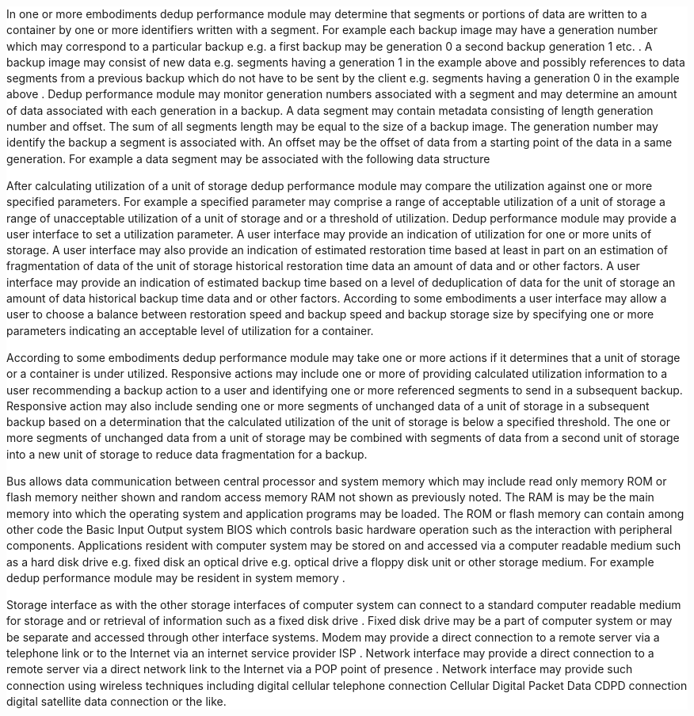 In one or more embodiments dedup performance module may determine that segments or portions of data are written to a container by one or more identifiers written with a segment. For example each backup image may have a generation number which may correspond to a particular backup e.g. a first backup may be generation 0 a second backup generation 1 etc. . A backup image may consist of new data e.g. segments having a generation 1 in the example above and possibly references to data segments from a previous backup which do not have to be sent by the client e.g. segments having a generation 0 in the example above . Dedup performance module may monitor generation numbers associated with a segment and may determine an amount of data associated with each generation in a backup. A data segment may contain metadata consisting of length generation number and offset. The sum of all segments length may be equal to the size of a backup image. The generation number may identify the backup a segment is associated with. An offset may be the offset of data from a starting point of the data in a same generation. For example a data segment may be associated with the following data structure 

After calculating utilization of a unit of storage dedup performance module may compare the utilization against one or more specified parameters. For example a specified parameter may comprise a range of acceptable utilization of a unit of storage a range of unacceptable utilization of a unit of storage and or a threshold of utilization. Dedup performance module may provide a user interface to set a utilization parameter. A user interface may provide an indication of utilization for one or more units of storage. A user interface may also provide an indication of estimated restoration time based at least in part on an estimation of fragmentation of data of the unit of storage historical restoration time data an amount of data and or other factors. A user interface may provide an indication of estimated backup time based on a level of deduplication of data for the unit of storage an amount of data historical backup time data and or other factors. According to some embodiments a user interface may allow a user to choose a balance between restoration speed and backup speed and backup storage size by specifying one or more parameters indicating an acceptable level of utilization for a container.

According to some embodiments dedup performance module may take one or more actions if it determines that a unit of storage or a container is under utilized. Responsive actions may include one or more of providing calculated utilization information to a user recommending a backup action to a user and identifying one or more referenced segments to send in a subsequent backup. Responsive action may also include sending one or more segments of unchanged data of a unit of storage in a subsequent backup based on a determination that the calculated utilization of the unit of storage is below a specified threshold. The one or more segments of unchanged data from a unit of storage may be combined with segments of data from a second unit of storage into a new unit of storage to reduce data fragmentation for a backup.

Bus allows data communication between central processor and system memory which may include read only memory ROM or flash memory neither shown and random access memory RAM not shown as previously noted. The RAM is may be the main memory into which the operating system and application programs may be loaded. The ROM or flash memory can contain among other code the Basic Input Output system BIOS which controls basic hardware operation such as the interaction with peripheral components. Applications resident with computer system may be stored on and accessed via a computer readable medium such as a hard disk drive e.g. fixed disk an optical drive e.g. optical drive a floppy disk unit or other storage medium. For example dedup performance module may be resident in system memory .

Storage interface as with the other storage interfaces of computer system can connect to a standard computer readable medium for storage and or retrieval of information such as a fixed disk drive . Fixed disk drive may be a part of computer system or may be separate and accessed through other interface systems. Modem may provide a direct connection to a remote server via a telephone link or to the Internet via an internet service provider ISP . Network interface may provide a direct connection to a remote server via a direct network link to the Internet via a POP point of presence . Network interface may provide such connection using wireless techniques including digital cellular telephone connection Cellular Digital Packet Data CDPD connection digital satellite data connection or the like.
